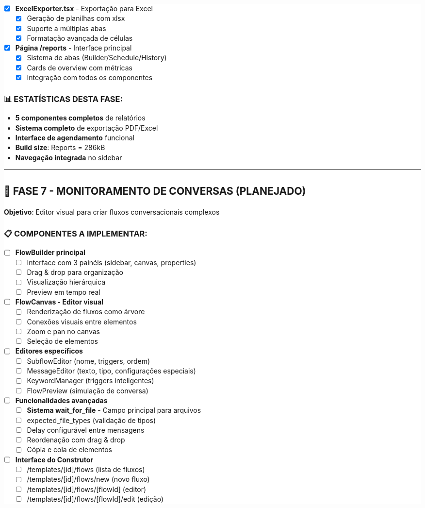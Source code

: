 - [x] **ExcelExporter.tsx** - Exportação para Excel
  - [x] Geração de planilhas com xlsx
  - [x] Suporte a múltiplas abas
  - [x] Formatação avançada de células

- [x] **Página /reports** - Interface principal
  - [x] Sistema de abas (Builder/Schedule/History)
  - [x] Cards de overview com métricas
  - [x] Integração com todos os componentes

### 📊 **ESTATÍSTICAS DESTA FASE:**
- **5 componentes completos** de relatórios
- **Sistema completo** de exportação PDF/Excel
- **Interface de agendamento** funcional
- **Build size**: Reports = 286kB
- **Navegação integrada** no sidebar

---

## 🎯 FASE 7 - MONITORAMENTO DE CONVERSAS (PLANEJADO)
**Objetivo**: Editor visual para criar fluxos conversacionais complexos

### 📋 COMPONENTES A IMPLEMENTAR:
- [ ] **FlowBuilder principal**
  - [ ] Interface com 3 painéis (sidebar, canvas, properties)
  - [ ] Drag & drop para organização
  - [ ] Visualização hierárquica
  - [ ] Preview em tempo real

- [ ] **FlowCanvas - Editor visual**
  - [ ] Renderização de fluxos como árvore
  - [ ] Conexões visuais entre elementos
  - [ ] Zoom e pan no canvas
  - [ ] Seleção de elementos

- [ ] **Editores específicos**
  - [ ] SubflowEditor (nome, triggers, ordem)
  - [ ] MessageEditor (texto, tipo, configurações especiais)
  - [ ] KeywordManager (triggers inteligentes)
  - [ ] FlowPreview (simulação de conversa)

- [ ] **Funcionalidades avançadas**
  - [ ] **Sistema wait_for_file** - Campo principal para arquivos
  - [ ] expected_file_types (validação de tipos)
  - [ ] Delay configurável entre mensagens
  - [ ] Reordenação com drag & drop
  - [ ] Cópia e cola de elementos

- [ ] **Interface do Construtor**
  - [ ] /templates/[id]/flows (lista de fluxos)
  - [ ] /templates/[id]/flows/new (novo fluxo)
  - [ ] /templates/[id]/flows/[flowId] (editor)
  - [ ] /templates/[id]/flows/[flowId]/edit (edição)
